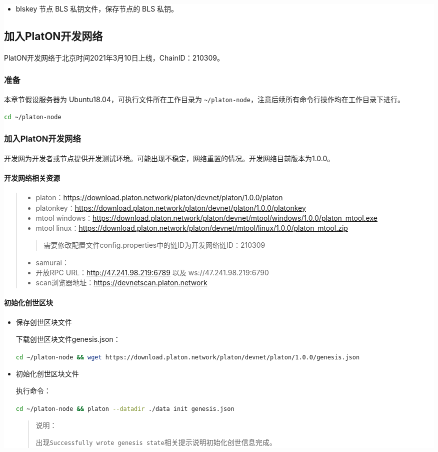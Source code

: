 - blskey 节点 BLS 私钥文件，保存节点的 BLS 私钥。


## 加入PlatON开发网络

PlatON开发网络于北京时间2021年3月10日上线，ChainID：210309。



### 准备

本章节假设服务器为 Ubuntu18.04，可执行文件所在工作目录为 `~/platon-node`，注意后续所有命令行操作均在工作目录下进行。

```bash
cd ~/platon-node
```



### 加入PlatON开发网络

开发网为开发者或节点提供开发测试环境。可能出现不稳定，网络重置的情况。开发网络目前版本为1.0.0。

#### 开发网络相关资源

>- platon：https://download.platon.network/platon/devnet/platon/1.0.0/platon
>- platonkey：https://download.platon.network/platon/devnet/platon/1.0.0/platonkey
>- mtool windows：https://download.platon.network/platon/devnet/mtool/windows/1.0.0/platon_mtool.exe
>- mtool linux：https://download.platon.network/platon/devnet/mtool/linux/1.0.0/platon_mtool.zip
>
>> 需要修改配置文件config.properties中的链ID为开发网络链ID：210309
>
>- samurai：
> - 开放RPC URL：http://47.241.98.219:6789 以及 ws://47.241.98.219:6790
>- scan浏览器地址：https://devnetscan.platon.network



#### 初始化创世区块

- 保存创世区块文件

  下载创世区块文件genesis.json：

  ```bash
  cd ~/platon-node && wget https://download.platon.network/platon/devnet/platon/1.0.0/genesis.json
  ```

  

- 初始化创世区块文件

  执行命令：

  ```bash
  cd ~/platon-node && platon --datadir ./data init genesis.json
  ```

  > 说明：
  >
  > 出现`Successfully wrote genesis state`相关提示说明初始化创世信息完成。
